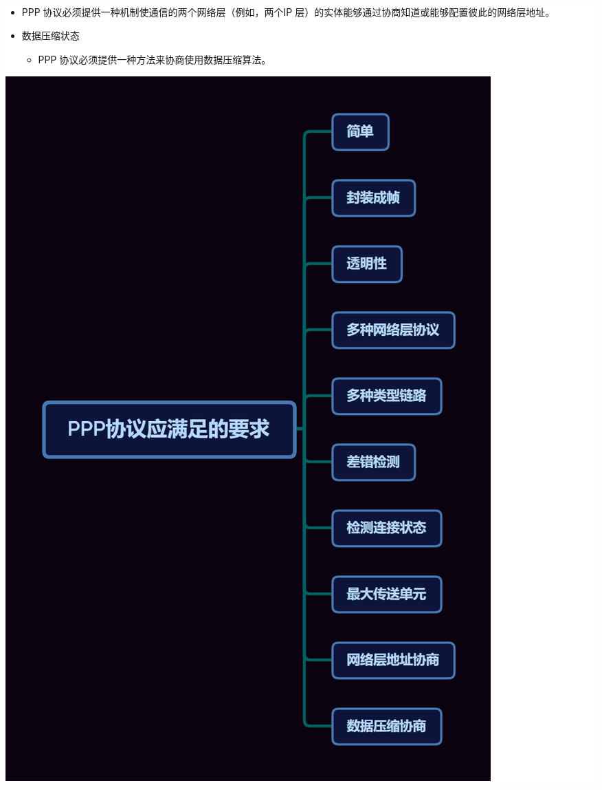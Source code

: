   - PPP 协议必须提供一种机制使通信的两个网络层（例如，两个IP 层）的实体能够通过协商知道或能够配置彼此的网络层地址。
- 数据压缩状态

  - PPP 协议必须提供一种方法来协商使用数据压缩算法。

![](assets/net-img-PPP协议应满足的要求-20230223212618-y678o0n.png)
